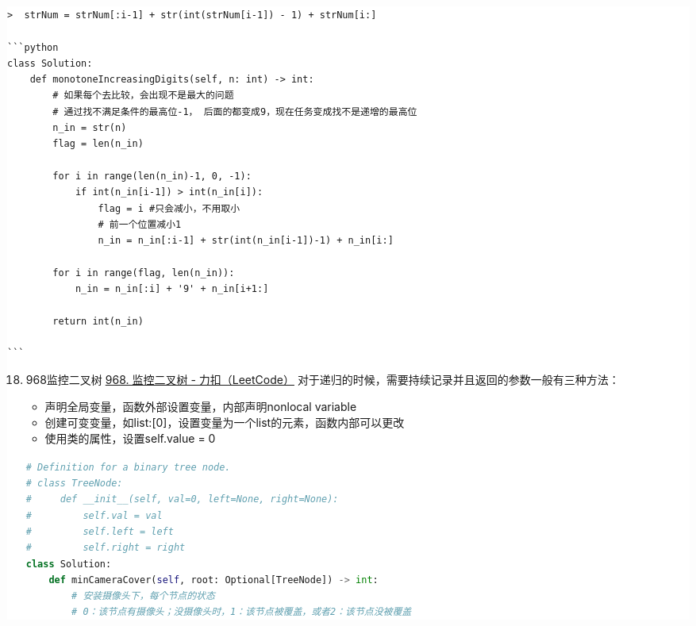     >  strNum = strNum[:i-1] + str(int(strNum[i-1]) - 1) + strNum[i:]

    ```python
    class Solution:
        def monotoneIncreasingDigits(self, n: int) -> int:
            # 如果每个去比较，会出现不是最大的问题
            # 通过找不满足条件的最高位-1， 后面的都变成9，现在任务变成找不是递增的最高位
            n_in = str(n)
            flag = len(n_in)
    
            for i in range(len(n_in)-1, 0, -1): 
                if int(n_in[i-1]) > int(n_in[i]):
                    flag = i #只会减小，不用取小
                    # 前一个位置减小1
                    n_in = n_in[:i-1] + str(int(n_in[i-1])-1) + n_in[i:]
            
            for i in range(flag, len(n_in)):
                n_in = n_in[:i] + '9' + n_in[i+1:]
            
            return int(n_in)
            
    ```

18. 968监控二叉树 [968. 监控二叉树 - 力扣（LeetCode）](https://leetcode.cn/problems/binary-tree-cameras/)
    对于递归的时候，需要持续记录并且返回的参数一般有三种方法：

    - 声明全局变量，函数外部设置变量，内部声明nonlocal variable
    - 创建可变变量，如list:[0]，设置变量为一个list的元素，函数内部可以更改
    - 使用类的属性，设置self.value = 0

    ```python
    # Definition for a binary tree node.
    # class TreeNode:
    #     def __init__(self, val=0, left=None, right=None):
    #         self.val = val
    #         self.left = left
    #         self.right = right
    class Solution:
        def minCameraCover(self, root: Optional[TreeNode]) -> int:
            # 安装摄像头下，每个节点的状态
            # 0：该节点有摄像头；没摄像头时，1：该节点被覆盖，或者2：该节点没被覆盖 
    